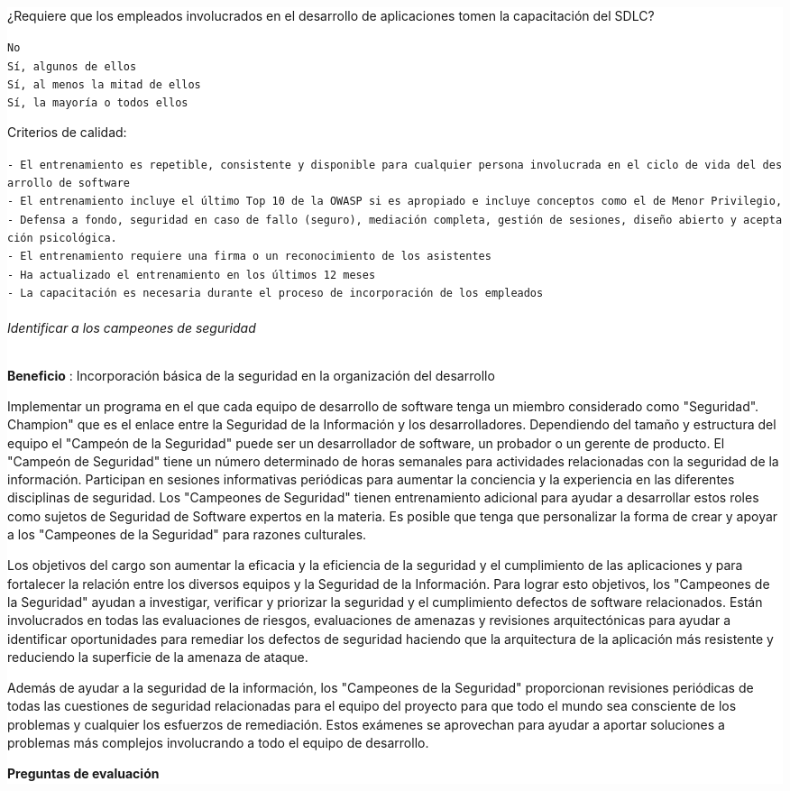 ¿Requiere que los empleados involucrados en el desarrollo de aplicaciones tomen la capacitación del SDLC?

```
No
Sí, algunos de ellos
Sí, al menos la mitad de ellos
Sí, la mayoría o todos ellos
```

Criterios de calidad:


```
- El entrenamiento es repetible, consistente y disponible para cualquier persona involucrada en el ciclo de vida del desarrollo de software
- El entrenamiento incluye el último Top 10 de la OWASP si es apropiado e incluye conceptos como el de Menor Privilegio,
- Defensa a fondo, seguridad en caso de fallo (seguro), mediación completa, gestión de sesiones, diseño abierto y aceptación psicológica.
- El entrenamiento requiere una firma o un reconocimiento de los asistentes
- Ha actualizado el entrenamiento en los últimos 12 meses
- La capacitación es necesaria durante el proceso de incorporación de los empleados
```
###### Identificar a los campeones de seguridad

**Beneficio** : Incorporación básica de la seguridad en la organización del desarrollo

Implementar un programa en el que cada equipo de desarrollo de software tenga un miembro considerado como "Seguridad". Champion" que es el enlace entre la Seguridad de la Información y los desarrolladores. Dependiendo del tamaño y estructura del equipo el "Campeón de la Seguridad" puede ser un desarrollador de software, un probador o un gerente de producto.
El "Campeón de Seguridad" tiene un número determinado de horas semanales para actividades relacionadas con la seguridad de la información.
Participan en sesiones informativas periódicas para aumentar la conciencia y la experiencia en las diferentes disciplinas de seguridad.
Los "Campeones de Seguridad" tienen entrenamiento adicional para ayudar a desarrollar estos roles como sujetos de Seguridad de Software expertos en la materia. Es posible que tenga que personalizar la forma de crear y apoyar a los "Campeones de la Seguridad" para razones culturales.

Los objetivos del cargo son aumentar la eficacia y la eficiencia de la seguridad y el cumplimiento de las aplicaciones y para fortalecer la relación entre los diversos equipos y la Seguridad de la Información. Para lograr esto objetivos, los "Campeones de la Seguridad" ayudan a investigar, verificar y priorizar la seguridad y el cumplimiento defectos de software relacionados. Están involucrados en todas las evaluaciones de riesgos, evaluaciones de amenazas y revisiones arquitectónicas  para ayudar a identificar oportunidades para remediar los defectos de seguridad haciendo que la arquitectura de la aplicación más resistente y reduciendo la superficie de la amenaza de ataque.

Además de ayudar a la seguridad de la información, los "Campeones de la Seguridad" proporcionan revisiones periódicas de todas las cuestiones de seguridad relacionadas para el equipo del proyecto para que todo el mundo sea consciente de los problemas y cualquier los esfuerzos de remediación. Estos exámenes se aprovechan para ayudar a aportar soluciones a problemas más complejos  involucrando a todo el equipo de desarrollo.

**Preguntas de evaluación**

